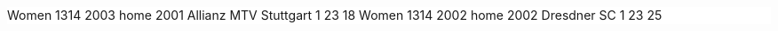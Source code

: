 </th>
</tr>
</thead>
<tbody>
<tr>
<td style="text-align:center;">
Women
</td>
<td style="text-align:center;">
1314
</td>
<td style="text-align:center;">
2003
</td>
<td style="text-align:center;">
home
</td>
<td style="text-align:center;">
2001
</td>
<td style="text-align:center;">
Allianz MTV Stuttgart
</td>
<td style="text-align:center;">
1
</td>
<td style="text-align:center;">
23
</td>
<td style="text-align:center;">
18
</td>
</tr>
<tr>
<td style="text-align:center;">
Women
</td>
<td style="text-align:center;">
1314
</td>
<td style="text-align:center;">
2002
</td>
<td style="text-align:center;">
home
</td>
<td style="text-align:center;">
2002
</td>
<td style="text-align:center;">
Dresdner SC
</td>
<td style="text-align:center;">
1
</td>
<td style="text-align:center;">
23
</td>
<td style="text-align:center;">
25
</td>
</tr>
<tr>
<td style="text-align:center;">